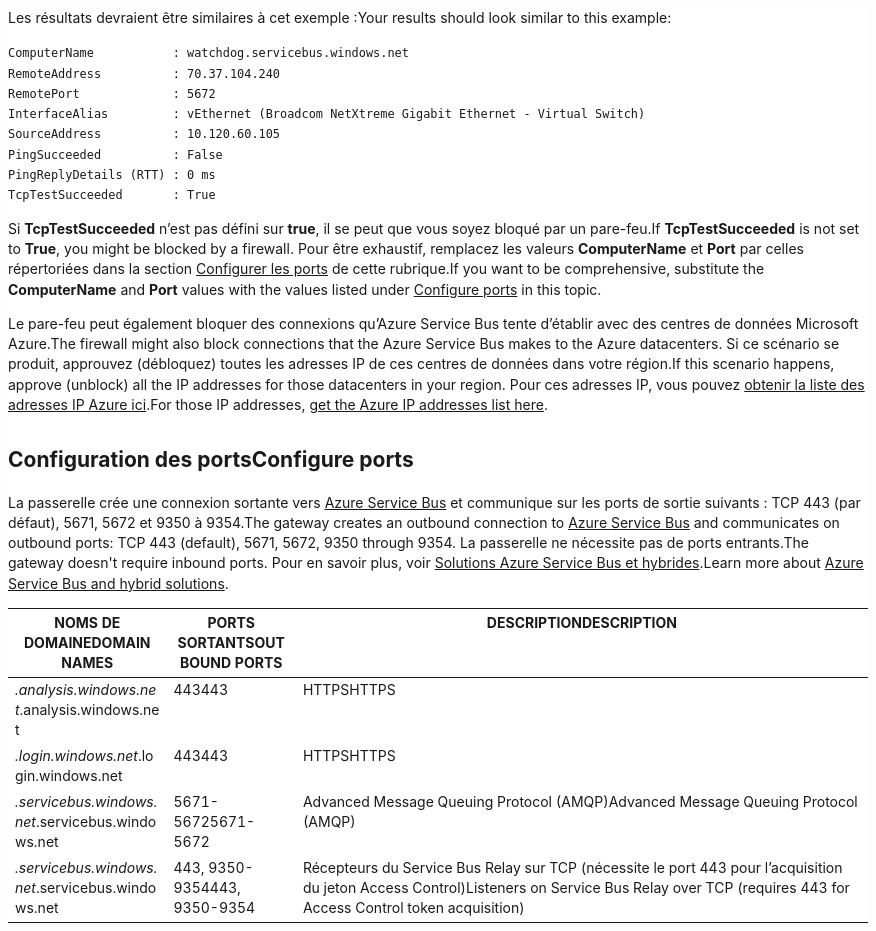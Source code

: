 <span data-ttu-id="2f50f-209">Les résultats devraient être similaires à cet exemple :</span><span class="sxs-lookup"><span data-stu-id="2f50f-209">Your results should look similar to this example:</span></span>

```text
ComputerName           : watchdog.servicebus.windows.net
RemoteAddress          : 70.37.104.240
RemotePort             : 5672
InterfaceAlias         : vEthernet (Broadcom NetXtreme Gigabit Ethernet - Virtual Switch)
SourceAddress          : 10.120.60.105
PingSucceeded          : False
PingReplyDetails (RTT) : 0 ms
TcpTestSucceeded       : True
```

<span data-ttu-id="2f50f-210">Si **TcpTestSucceeded** n’est pas défini sur **true**, il se peut que vous soyez bloqué par un pare-feu.</span><span class="sxs-lookup"><span data-stu-id="2f50f-210">If **TcpTestSucceeded** is not set to **True**, you might be blocked by a firewall.</span></span> <span data-ttu-id="2f50f-211">Pour être exhaustif, remplacez les valeurs **ComputerName** et **Port** par celles répertoriées dans la section [Configurer les ports](#configure-ports) de cette rubrique.</span><span class="sxs-lookup"><span data-stu-id="2f50f-211">If you want to be comprehensive, substitute the **ComputerName** and **Port** values with the values listed under [Configure ports](#configure-ports) in this topic.</span></span>

<span data-ttu-id="2f50f-212">Le pare-feu peut également bloquer des connexions qu’Azure Service Bus tente d’établir avec des centres de données Microsoft Azure.</span><span class="sxs-lookup"><span data-stu-id="2f50f-212">The firewall might also block connections that the Azure Service Bus makes to the Azure datacenters.</span></span> <span data-ttu-id="2f50f-213">Si ce scénario se produit, approuvez (débloquez) toutes les adresses IP de ces centres de données dans votre région.</span><span class="sxs-lookup"><span data-stu-id="2f50f-213">If this scenario happens, approve (unblock) all the IP addresses for those datacenters in your region.</span></span> <span data-ttu-id="2f50f-214">Pour ces adresses IP, vous pouvez [obtenir la liste des adresses IP Azure ici](https://www.microsoft.com/download/details.aspx?id=41653).</span><span class="sxs-lookup"><span data-stu-id="2f50f-214">For those IP addresses, [get the Azure IP addresses list here](https://www.microsoft.com/download/details.aspx?id=41653).</span></span>

## <a name="configure-ports"></a><span data-ttu-id="2f50f-215">Configuration des ports</span><span class="sxs-lookup"><span data-stu-id="2f50f-215">Configure ports</span></span>

<span data-ttu-id="2f50f-216">La passerelle crée une connexion sortante vers [Azure Service Bus](https://azure.microsoft.com/services/service-bus/) et communique sur les ports de sortie suivants : TCP 443 (par défaut), 5671, 5672 et 9350 à 9354.</span><span class="sxs-lookup"><span data-stu-id="2f50f-216">The gateway creates an outbound connection to [Azure Service Bus](https://azure.microsoft.com/services/service-bus/) and communicates on outbound ports: TCP 443 (default), 5671, 5672, 9350 through 9354.</span></span> <span data-ttu-id="2f50f-217">La passerelle ne nécessite pas de ports entrants.</span><span class="sxs-lookup"><span data-stu-id="2f50f-217">The gateway doesn't require inbound ports.</span></span> <span data-ttu-id="2f50f-218">Pour en savoir plus, voir [Solutions Azure Service Bus et hybrides](../service-bus-messaging/service-bus-fundamentals-hybrid-solutions.md).</span><span class="sxs-lookup"><span data-stu-id="2f50f-218">Learn more about [Azure Service Bus and hybrid solutions](../service-bus-messaging/service-bus-fundamentals-hybrid-solutions.md).</span></span>

| <span data-ttu-id="2f50f-219">NOMS DE DOMAINE</span><span class="sxs-lookup"><span data-stu-id="2f50f-219">DOMAIN NAMES</span></span> | <span data-ttu-id="2f50f-220">PORTS SORTANTS</span><span class="sxs-lookup"><span data-stu-id="2f50f-220">OUTBOUND PORTS</span></span> | <span data-ttu-id="2f50f-221">DESCRIPTION</span><span class="sxs-lookup"><span data-stu-id="2f50f-221">DESCRIPTION</span></span> |
| --- | --- | --- |
| <span data-ttu-id="2f50f-222">*.analysis.windows.net</span><span class="sxs-lookup"><span data-stu-id="2f50f-222">*.analysis.windows.net</span></span> | <span data-ttu-id="2f50f-223">443</span><span class="sxs-lookup"><span data-stu-id="2f50f-223">443</span></span> | <span data-ttu-id="2f50f-224">HTTPS</span><span class="sxs-lookup"><span data-stu-id="2f50f-224">HTTPS</span></span> | 
| <span data-ttu-id="2f50f-225">*.login.windows.net</span><span class="sxs-lookup"><span data-stu-id="2f50f-225">*.login.windows.net</span></span> | <span data-ttu-id="2f50f-226">443</span><span class="sxs-lookup"><span data-stu-id="2f50f-226">443</span></span> | <span data-ttu-id="2f50f-227">HTTPS</span><span class="sxs-lookup"><span data-stu-id="2f50f-227">HTTPS</span></span> | 
| <span data-ttu-id="2f50f-228">*.servicebus.windows.net</span><span class="sxs-lookup"><span data-stu-id="2f50f-228">*.servicebus.windows.net</span></span> | <span data-ttu-id="2f50f-229">5671-5672</span><span class="sxs-lookup"><span data-stu-id="2f50f-229">5671-5672</span></span> | <span data-ttu-id="2f50f-230">Advanced Message Queuing Protocol (AMQP)</span><span class="sxs-lookup"><span data-stu-id="2f50f-230">Advanced Message Queuing Protocol (AMQP)</span></span> | 
| <span data-ttu-id="2f50f-231">*.servicebus.windows.net</span><span class="sxs-lookup"><span data-stu-id="2f50f-231">*.servicebus.windows.net</span></span> | <span data-ttu-id="2f50f-232">443, 9350-9354</span><span class="sxs-lookup"><span data-stu-id="2f50f-232">443, 9350-9354</span></span> | <span data-ttu-id="2f50f-233">Récepteurs du Service Bus Relay sur TCP (nécessite le port 443 pour l’acquisition du jeton Access Control)</span><span class="sxs-lookup"><span data-stu-id="2f50f-233">Listeners on Service Bus Relay over TCP (requires 443 for Access Control token acquisition)</span></span> | 